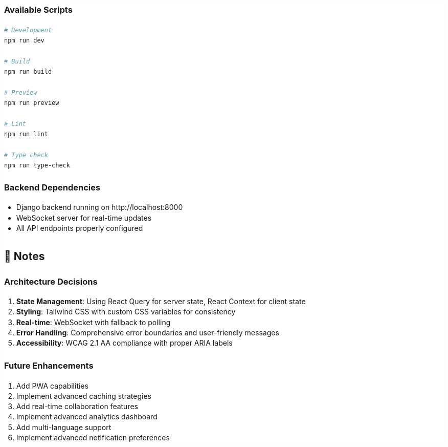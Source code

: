 ### Available Scripts
```bash
# Development
npm run dev

# Build
npm run build

# Preview
npm run preview

# Lint
npm run lint

# Type check
npm run type-check
```

### Backend Dependencies
- Django backend running on http://localhost:8000
- WebSocket server for real-time updates
- All API endpoints properly configured

## 📝 Notes

### Architecture Decisions
1. **State Management**: Using React Query for server state, React Context for client state
2. **Styling**: Tailwind CSS with custom CSS variables for consistency
3. **Real-time**: WebSocket with fallback to polling
4. **Error Handling**: Comprehensive error boundaries and user-friendly messages
5. **Accessibility**: WCAG 2.1 AA compliance with proper ARIA labels

### Future Enhancements
1. Add PWA capabilities
2. Implement advanced caching strategies
3. Add real-time collaboration features
4. Implement advanced analytics dashboard
5. Add multi-language support
6. Implement advanced notification preferences
